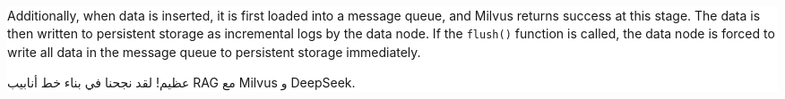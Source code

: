 Additionally, when data is inserted, it is first loaded into a message queue, and Milvus returns success at this stage. The data is then written to persistent storage as incremental logs by the data node. If the `flush()` function is called, the data node is forced to write all data in the message queue to persistent storage immediately.
</code></pre>
<p>عظيم! لقد نجحنا في بناء خط أنابيب RAG مع Milvus و DeepSeek.</p>

